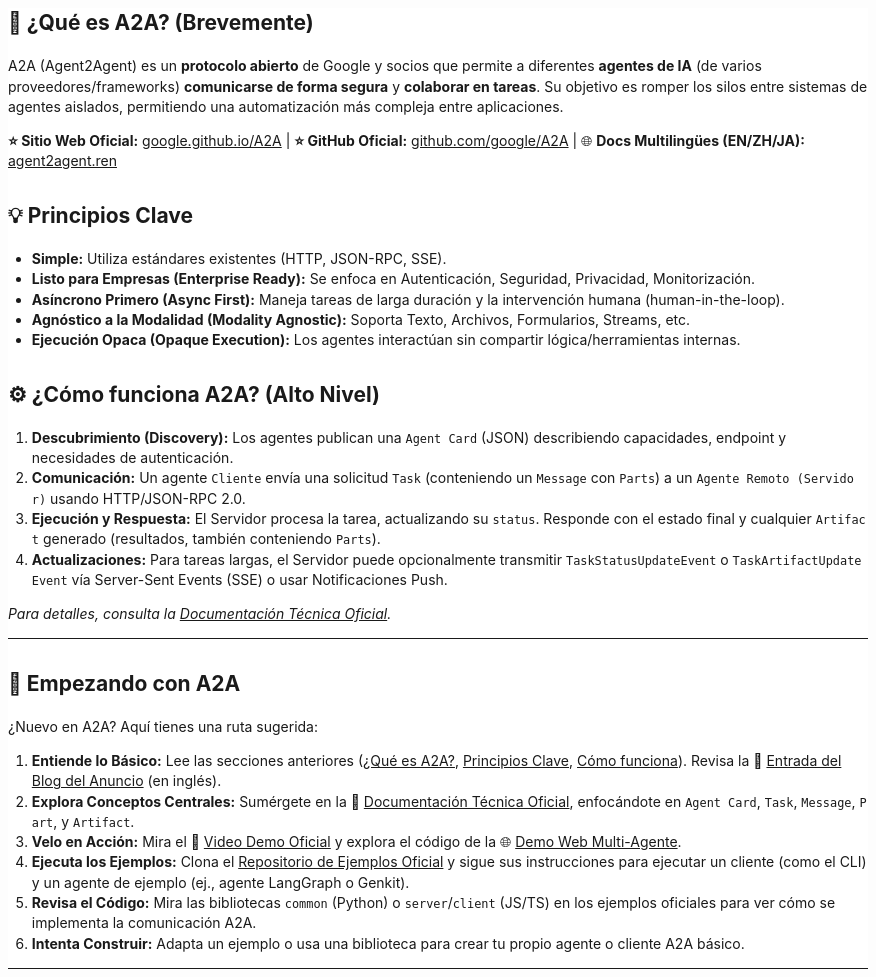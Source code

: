 ## 🤔 ¿Qué es A2A? (Brevemente)

A2A (Agent2Agent) es un **protocolo abierto** de Google y socios que permite a diferentes **agentes de IA** (de varios proveedores/frameworks) **comunicarse de forma segura** y **colaborar en tareas**. Su objetivo es romper los silos entre sistemas de agentes aislados, permitiendo una automatización más compleja entre aplicaciones.

**⭐ Sitio Web Oficial:** [google.github.io/A2A](https://google.github.io/A2A) | **⭐ GitHub Oficial:** [github.com/google/A2A](https://github.com/google/A2A) | 🌐 **Docs Multilingües (EN/ZH/JA):** [agent2agent.ren](https://agent2agent.ren)

## 💡 Principios Clave

*   **Simple:** Utiliza estándares existentes (HTTP, JSON-RPC, SSE).
*   **Listo para Empresas (Enterprise Ready):** Se enfoca en Autenticación, Seguridad, Privacidad, Monitorización.
*   **Asíncrono Primero (Async First):** Maneja tareas de larga duración y la intervención humana (human-in-the-loop).
*   **Agnóstico a la Modalidad (Modality Agnostic):** Soporta Texto, Archivos, Formularios, Streams, etc.
*   **Ejecución Opaca (Opaque Execution):** Los agentes interactúan sin compartir lógica/herramientas internas.

## ⚙️ ¿Cómo funciona A2A? (Alto Nivel)

1.  **Descubrimiento (Discovery):** Los agentes publican una `Agent Card` (JSON) describiendo capacidades, endpoint y necesidades de autenticación.
2.  **Comunicación:** Un agente `Cliente` envía una solicitud `Task` (conteniendo un `Message` con `Parts`) a un `Agente Remoto (Servidor)` usando HTTP/JSON-RPC 2.0.
3.  **Ejecución y Respuesta:** El Servidor procesa la tarea, actualizando su `status`. Responde con el estado final y cualquier `Artifact` generado (resultados, también conteniendo `Parts`).
4.  **Actualizaciones:** Para tareas largas, el Servidor puede opcionalmente transmitir `TaskStatusUpdateEvent` o `TaskArtifactUpdateEvent` vía Server-Sent Events (SSE) o usar Notificaciones Push.

*Para detalles, consulta la [Documentación Técnica Oficial](https://google-a2a.github.io/A2A/#/documentation).*

---

## 🚀 Empezando con A2A

¿Nuevo en A2A? Aquí tienes una ruta sugerida:

1.  **Entiende lo Básico:** Lee las secciones anteriores ([¿Qué es A2A?](#-qué-es-a2a-brevemente), [Principios Clave](#-principios-clave), [Cómo funciona](#️-cómo-funciona-a2a-alto-nivel)). Revisa la 📰 [Entrada del Blog del Anuncio](https://developers.googleblog.com/en/a2a-a-new-era-of-agent-interoperability/) (en inglés).
2.  **Explora Conceptos Centrales:** Sumérgete en la 📖 [Documentación Técnica Oficial](https://google-a2a.github.io/A2A/#/documentation), enfocándote en `Agent Card`, `Task`, `Message`, `Part`, y `Artifact`.
3.  **Velo en Acción:** Mira el 🎥 [Video Demo Oficial](https://storage.googleapis.com/gweb-developer-goog-blog-assets/original_videos/A2A_demo_v4.mp4) y explora el código de la 🌐 [Demo Web Multi-Agente](https://github.com/google-a2a/A2A/tree/v0.2.1/demo).
4.  **Ejecuta los Ejemplos:** Clona el [Repositorio de Ejemplos Oficial](https://github.com/google-a2a/a2a-samples) y sigue sus instrucciones para ejecutar un cliente (como el CLI) y un agente de ejemplo (ej., agente LangGraph o Genkit).
5.  **Revisa el Código:** Mira las bibliotecas `common` (Python) o `server`/`client` (JS/TS) en los ejemplos oficiales para ver cómo se implementa la comunicación A2A.
6.  **Intenta Construir:** Adapta un ejemplo o usa una biblioteca para crear tu propio agente o cliente A2A básico.

---